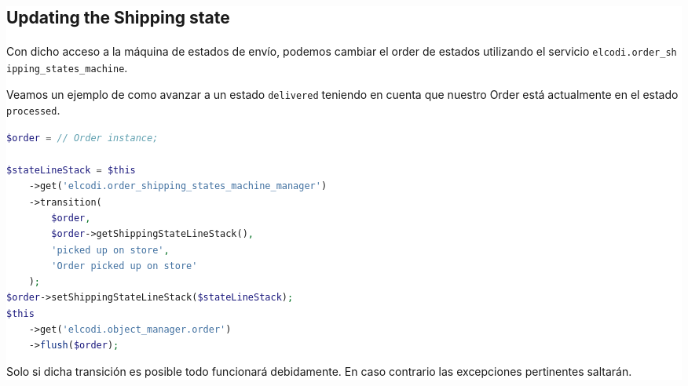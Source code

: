 ## Updating the Shipping state

Con dicho acceso a la máquina de estados de envío, podemos cambiar el order de
estados utilizando el servicio `elcodi.order_shipping_states_machine`.

Veamos un ejemplo de como avanzar a un estado `delivered` teniendo en cuenta que
nuestro Order está actualmente en el estado `processed`.

``` php
$order = // Order instance;

$stateLineStack = $this
    ->get('elcodi.order_shipping_states_machine_manager')
    ->transition(
        $order,
        $order->getShippingStateLineStack(),
        'picked up on store',
        'Order picked up on store'
    );
$order->setShippingStateLineStack($stateLineStack);
$this
    ->get('elcodi.object_manager.order')
    ->flush($order);
```

Solo si dicha transición es posible todo funcionará debidamente. En caso 
contrario las excepciones pertinentes saltarán.
